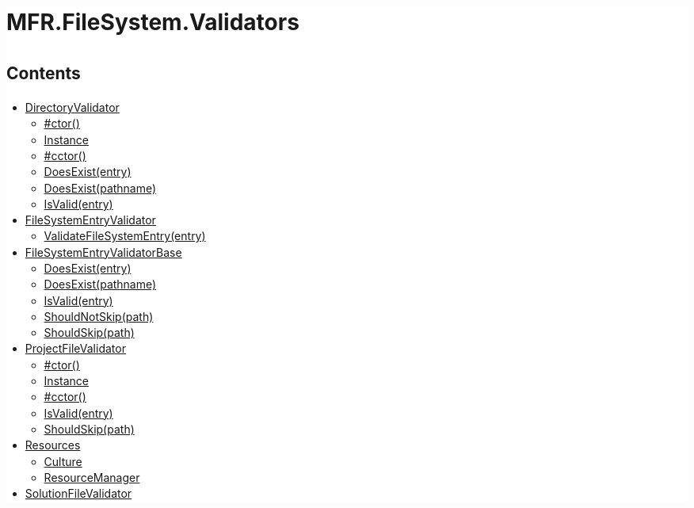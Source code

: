 <a name='assembly'></a>
# MFR.FileSystem.Validators

## Contents

- [DirectoryValidator](#T-MFR-FileSystem-Validators-DirectoryValidator 'MFR.FileSystem.Validators.DirectoryValidator')
  - [#ctor()](#M-MFR-FileSystem-Validators-DirectoryValidator-#ctor 'MFR.FileSystem.Validators.DirectoryValidator.#ctor')
  - [Instance](#P-MFR-FileSystem-Validators-DirectoryValidator-Instance 'MFR.FileSystem.Validators.DirectoryValidator.Instance')
  - [#cctor()](#M-MFR-FileSystem-Validators-DirectoryValidator-#cctor 'MFR.FileSystem.Validators.DirectoryValidator.#cctor')
  - [DoesExist(entry)](#M-MFR-FileSystem-Validators-DirectoryValidator-DoesExist-MFR-FileSystem-Interfaces-IFileSystemEntry- 'MFR.FileSystem.Validators.DirectoryValidator.DoesExist(MFR.FileSystem.Interfaces.IFileSystemEntry)')
  - [DoesExist(pathname)](#M-MFR-FileSystem-Validators-DirectoryValidator-DoesExist-System-String- 'MFR.FileSystem.Validators.DirectoryValidator.DoesExist(System.String)')
  - [IsValid(entry)](#M-MFR-FileSystem-Validators-DirectoryValidator-IsValid-MFR-FileSystem-Interfaces-IFileSystemEntry- 'MFR.FileSystem.Validators.DirectoryValidator.IsValid(MFR.FileSystem.Interfaces.IFileSystemEntry)')
- [FileSystemEntryValidator](#T-MFR-FileSystem-Validators-FileSystemEntryValidator 'MFR.FileSystem.Validators.FileSystemEntryValidator')
  - [ValidateFileSystemEntry(entry)](#M-MFR-FileSystem-Validators-FileSystemEntryValidator-ValidateFileSystemEntry-MFR-FileSystem-Interfaces-IFileSystemEntry- 'MFR.FileSystem.Validators.FileSystemEntryValidator.ValidateFileSystemEntry(MFR.FileSystem.Interfaces.IFileSystemEntry)')
- [FileSystemEntryValidatorBase](#T-MFR-FileSystem-Validators-FileSystemEntryValidatorBase 'MFR.FileSystem.Validators.FileSystemEntryValidatorBase')
  - [DoesExist(entry)](#M-MFR-FileSystem-Validators-FileSystemEntryValidatorBase-DoesExist-MFR-FileSystem-Interfaces-IFileSystemEntry- 'MFR.FileSystem.Validators.FileSystemEntryValidatorBase.DoesExist(MFR.FileSystem.Interfaces.IFileSystemEntry)')
  - [DoesExist(pathname)](#M-MFR-FileSystem-Validators-FileSystemEntryValidatorBase-DoesExist-System-String- 'MFR.FileSystem.Validators.FileSystemEntryValidatorBase.DoesExist(System.String)')
  - [IsValid(entry)](#M-MFR-FileSystem-Validators-FileSystemEntryValidatorBase-IsValid-MFR-FileSystem-Interfaces-IFileSystemEntry- 'MFR.FileSystem.Validators.FileSystemEntryValidatorBase.IsValid(MFR.FileSystem.Interfaces.IFileSystemEntry)')
  - [ShouldNotSkip(path)](#M-MFR-FileSystem-Validators-FileSystemEntryValidatorBase-ShouldNotSkip-System-String- 'MFR.FileSystem.Validators.FileSystemEntryValidatorBase.ShouldNotSkip(System.String)')
  - [ShouldSkip(path)](#M-MFR-FileSystem-Validators-FileSystemEntryValidatorBase-ShouldSkip-System-String- 'MFR.FileSystem.Validators.FileSystemEntryValidatorBase.ShouldSkip(System.String)')
- [ProjectFileValidator](#T-MFR-FileSystem-Validators-ProjectFileValidator 'MFR.FileSystem.Validators.ProjectFileValidator')
  - [#ctor()](#M-MFR-FileSystem-Validators-ProjectFileValidator-#ctor 'MFR.FileSystem.Validators.ProjectFileValidator.#ctor')
  - [Instance](#P-MFR-FileSystem-Validators-ProjectFileValidator-Instance 'MFR.FileSystem.Validators.ProjectFileValidator.Instance')
  - [#cctor()](#M-MFR-FileSystem-Validators-ProjectFileValidator-#cctor 'MFR.FileSystem.Validators.ProjectFileValidator.#cctor')
  - [IsValid(entry)](#M-MFR-FileSystem-Validators-ProjectFileValidator-IsValid-MFR-FileSystem-Interfaces-IFileSystemEntry- 'MFR.FileSystem.Validators.ProjectFileValidator.IsValid(MFR.FileSystem.Interfaces.IFileSystemEntry)')
  - [ShouldSkip(path)](#M-MFR-FileSystem-Validators-ProjectFileValidator-ShouldSkip-System-String- 'MFR.FileSystem.Validators.ProjectFileValidator.ShouldSkip(System.String)')
- [Resources](#T-MFR-FileSystem-Validators-Properties-Resources 'MFR.FileSystem.Validators.Properties.Resources')
  - [Culture](#P-MFR-FileSystem-Validators-Properties-Resources-Culture 'MFR.FileSystem.Validators.Properties.Resources.Culture')
  - [ResourceManager](#P-MFR-FileSystem-Validators-Properties-Resources-ResourceManager 'MFR.FileSystem.Validators.Properties.Resources.ResourceManager')
- [SolutionFileValidator](#T-MFR-FileSystem-Validators-SolutionFileValidator 'MFR.FileSystem.Validators.SolutionFileValidator')